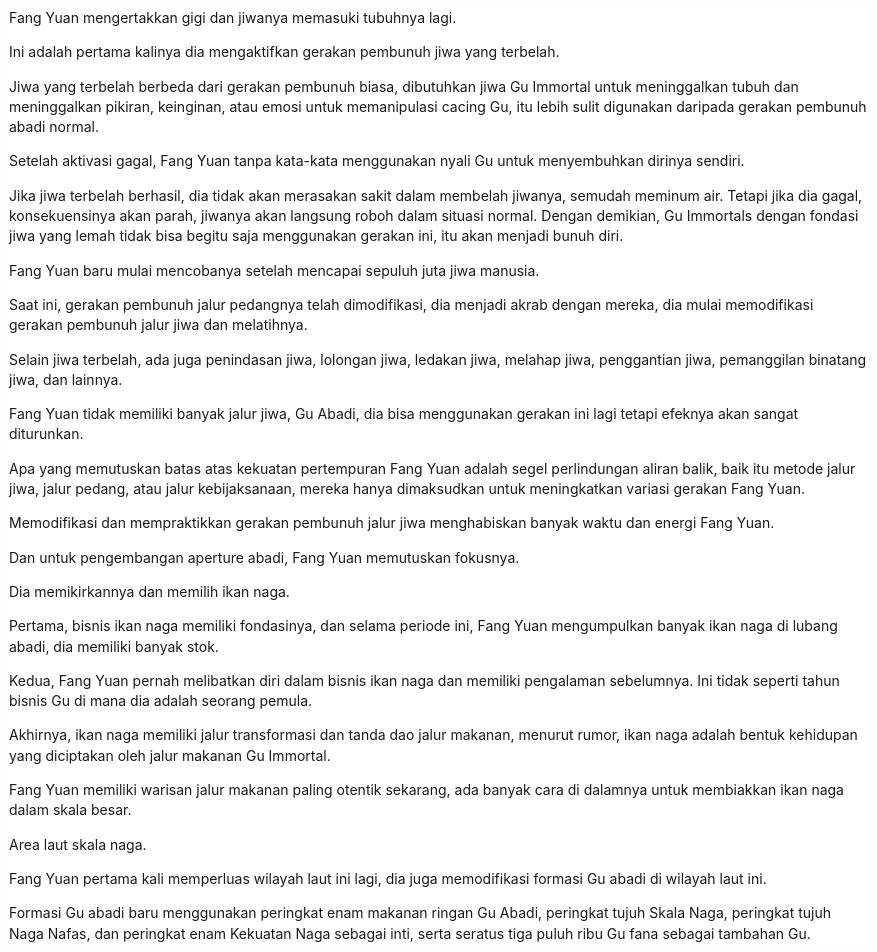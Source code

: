 Fang Yuan mengertakkan gigi dan jiwanya memasuki tubuhnya lagi.

Ini adalah pertama kalinya dia mengaktifkan gerakan pembunuh jiwa yang terbelah.

Jiwa yang terbelah berbeda dari gerakan pembunuh biasa, dibutuhkan jiwa Gu Immortal untuk meninggalkan tubuh dan meninggalkan pikiran, keinginan, atau emosi untuk memanipulasi cacing Gu, itu lebih sulit digunakan daripada gerakan pembunuh abadi normal.

Setelah aktivasi gagal, Fang Yuan tanpa kata-kata menggunakan nyali Gu untuk menyembuhkan dirinya sendiri.

Jika jiwa terbelah berhasil, dia tidak akan merasakan sakit dalam membelah jiwanya, semudah meminum air. Tetapi jika dia gagal, konsekuensinya akan parah, jiwanya akan langsung roboh dalam situasi normal. Dengan demikian, Gu Immortals dengan fondasi jiwa yang lemah tidak bisa begitu saja menggunakan gerakan ini, itu akan menjadi bunuh diri.

Fang Yuan baru mulai mencobanya setelah mencapai sepuluh juta jiwa manusia.

Saat ini, gerakan pembunuh jalur pedangnya telah dimodifikasi, dia menjadi akrab dengan mereka, dia mulai memodifikasi gerakan pembunuh jalur jiwa dan melatihnya.

Selain jiwa terbelah, ada juga penindasan jiwa, lolongan jiwa, ledakan jiwa, melahap jiwa, penggantian jiwa, pemanggilan binatang jiwa, dan lainnya.

Fang Yuan tidak memiliki banyak jalur jiwa, Gu Abadi, dia bisa menggunakan gerakan ini lagi tetapi efeknya akan sangat diturunkan.

Apa yang memutuskan batas atas kekuatan pertempuran Fang Yuan adalah segel perlindungan aliran balik, baik itu metode jalur jiwa, jalur pedang, atau jalur kebijaksanaan, mereka hanya dimaksudkan untuk meningkatkan variasi gerakan Fang Yuan.

Memodifikasi dan mempraktikkan gerakan pembunuh jalur jiwa menghabiskan banyak waktu dan energi Fang Yuan.

Dan untuk pengembangan aperture abadi, Fang Yuan memutuskan fokusnya.

Dia memikirkannya dan memilih ikan naga.



Pertama, bisnis ikan naga memiliki fondasinya, dan selama periode ini, Fang Yuan mengumpulkan banyak ikan naga di lubang abadi, dia memiliki banyak stok.

Kedua, Fang Yuan pernah melibatkan diri dalam bisnis ikan naga dan memiliki pengalaman sebelumnya. Ini tidak seperti tahun bisnis Gu di mana dia adalah seorang pemula.

Akhirnya, ikan naga memiliki jalur transformasi dan tanda dao jalur makanan, menurut rumor, ikan naga adalah bentuk kehidupan yang diciptakan oleh jalur makanan Gu Immortal.

Fang Yuan memiliki warisan jalur makanan paling otentik sekarang, ada banyak cara di dalamnya untuk membiakkan ikan naga dalam skala besar.

Area laut skala naga.

Fang Yuan pertama kali memperluas wilayah laut ini lagi, dia juga memodifikasi formasi Gu abadi di wilayah laut ini.

Formasi Gu abadi baru menggunakan peringkat enam makanan ringan Gu Abadi, peringkat tujuh Skala Naga, peringkat tujuh Naga Nafas, dan peringkat enam Kekuatan Naga sebagai inti, serta seratus tiga puluh ribu Gu fana sebagai tambahan Gu.
